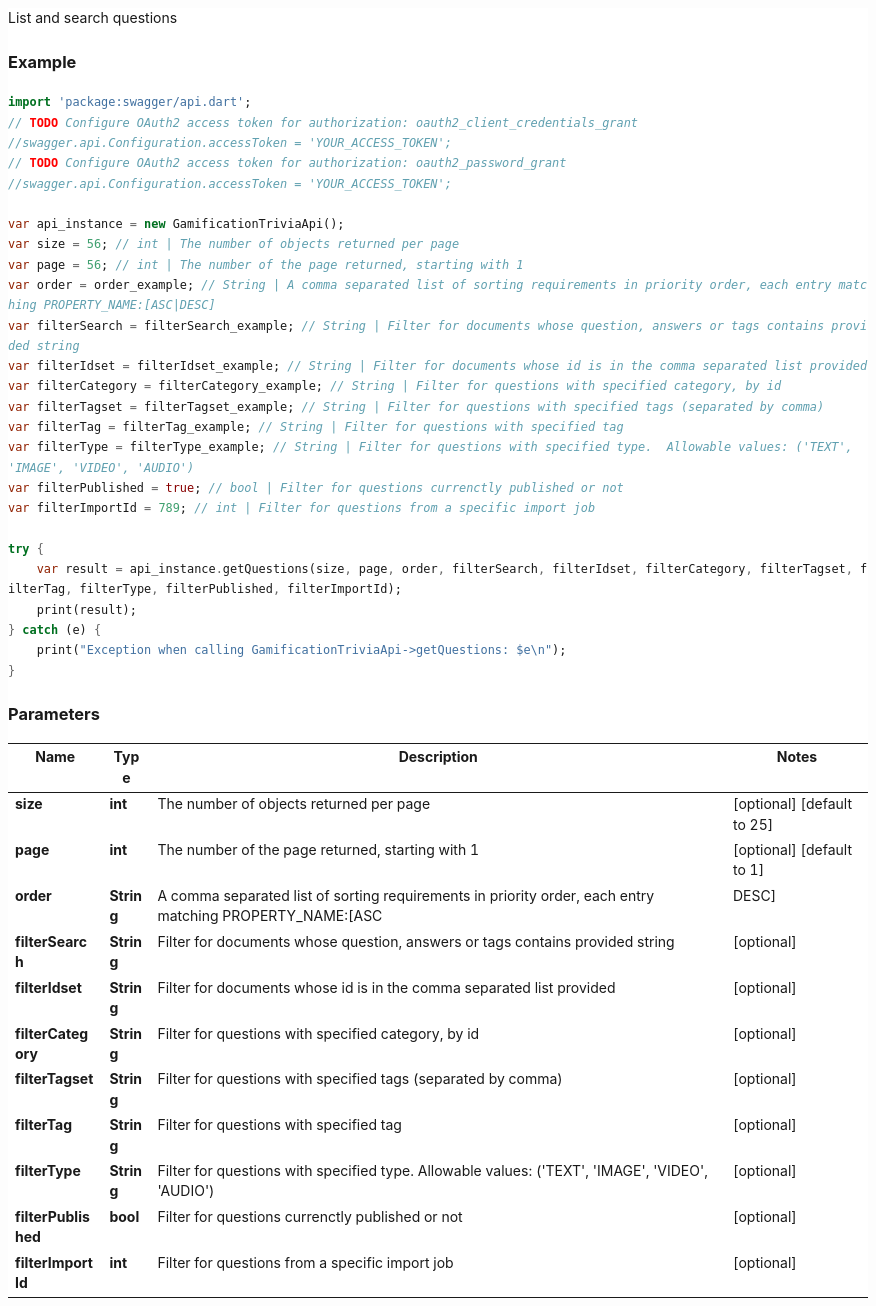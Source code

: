 List and search questions

### Example 
```dart
import 'package:swagger/api.dart';
// TODO Configure OAuth2 access token for authorization: oauth2_client_credentials_grant
//swagger.api.Configuration.accessToken = 'YOUR_ACCESS_TOKEN';
// TODO Configure OAuth2 access token for authorization: oauth2_password_grant
//swagger.api.Configuration.accessToken = 'YOUR_ACCESS_TOKEN';

var api_instance = new GamificationTriviaApi();
var size = 56; // int | The number of objects returned per page
var page = 56; // int | The number of the page returned, starting with 1
var order = order_example; // String | A comma separated list of sorting requirements in priority order, each entry matching PROPERTY_NAME:[ASC|DESC]
var filterSearch = filterSearch_example; // String | Filter for documents whose question, answers or tags contains provided string
var filterIdset = filterIdset_example; // String | Filter for documents whose id is in the comma separated list provided
var filterCategory = filterCategory_example; // String | Filter for questions with specified category, by id
var filterTagset = filterTagset_example; // String | Filter for questions with specified tags (separated by comma)
var filterTag = filterTag_example; // String | Filter for questions with specified tag
var filterType = filterType_example; // String | Filter for questions with specified type.  Allowable values: ('TEXT', 'IMAGE', 'VIDEO', 'AUDIO')
var filterPublished = true; // bool | Filter for questions currenctly published or not
var filterImportId = 789; // int | Filter for questions from a specific import job

try { 
    var result = api_instance.getQuestions(size, page, order, filterSearch, filterIdset, filterCategory, filterTagset, filterTag, filterType, filterPublished, filterImportId);
    print(result);
} catch (e) {
    print("Exception when calling GamificationTriviaApi->getQuestions: $e\n");
}
```

### Parameters

Name | Type | Description  | Notes
------------- | ------------- | ------------- | -------------
 **size** | **int**| The number of objects returned per page | [optional] [default to 25]
 **page** | **int**| The number of the page returned, starting with 1 | [optional] [default to 1]
 **order** | **String**| A comma separated list of sorting requirements in priority order, each entry matching PROPERTY_NAME:[ASC|DESC] | [optional] [default to id:ASC]
 **filterSearch** | **String**| Filter for documents whose question, answers or tags contains provided string | [optional] 
 **filterIdset** | **String**| Filter for documents whose id is in the comma separated list provided | [optional] 
 **filterCategory** | **String**| Filter for questions with specified category, by id | [optional] 
 **filterTagset** | **String**| Filter for questions with specified tags (separated by comma) | [optional] 
 **filterTag** | **String**| Filter for questions with specified tag | [optional] 
 **filterType** | **String**| Filter for questions with specified type.  Allowable values: (&#39;TEXT&#39;, &#39;IMAGE&#39;, &#39;VIDEO&#39;, &#39;AUDIO&#39;) | [optional] 
 **filterPublished** | **bool**| Filter for questions currenctly published or not | [optional] 
 **filterImportId** | **int**| Filter for questions from a specific import job | [optional] 
